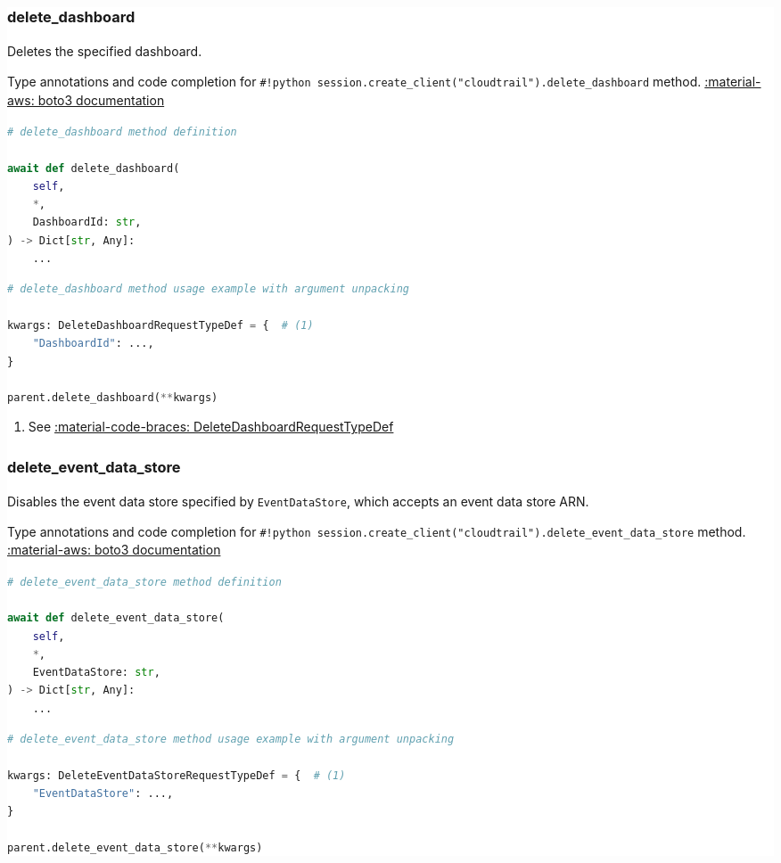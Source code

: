 ### delete\_dashboard

Deletes the specified dashboard.

Type annotations and code completion for `#!python session.create_client("cloudtrail").delete_dashboard` method.
[:material-aws: boto3 documentation](https://boto3.amazonaws.com/v1/documentation/api/latest/reference/services/cloudtrail/client/delete_dashboard.html)

```python
# delete_dashboard method definition

await def delete_dashboard(
    self,
    *,
    DashboardId: str,
) -> Dict[str, Any]:
    ...
```

```python
# delete_dashboard method usage example with argument unpacking

kwargs: DeleteDashboardRequestTypeDef = {  # (1)
    "DashboardId": ...,
}

parent.delete_dashboard(**kwargs)
```

1. See [:material-code-braces: DeleteDashboardRequestTypeDef](./type_defs.md#deletedashboardrequesttypedef)

### delete\_event\_data\_store

Disables the event data store specified by <code>EventDataStore</code>, which
accepts an event data store ARN.

Type annotations and code completion for `#!python session.create_client("cloudtrail").delete_event_data_store` method.
[:material-aws: boto3 documentation](https://boto3.amazonaws.com/v1/documentation/api/latest/reference/services/cloudtrail/client/delete_event_data_store.html)

```python
# delete_event_data_store method definition

await def delete_event_data_store(
    self,
    *,
    EventDataStore: str,
) -> Dict[str, Any]:
    ...
```

```python
# delete_event_data_store method usage example with argument unpacking

kwargs: DeleteEventDataStoreRequestTypeDef = {  # (1)
    "EventDataStore": ...,
}

parent.delete_event_data_store(**kwargs)
```
